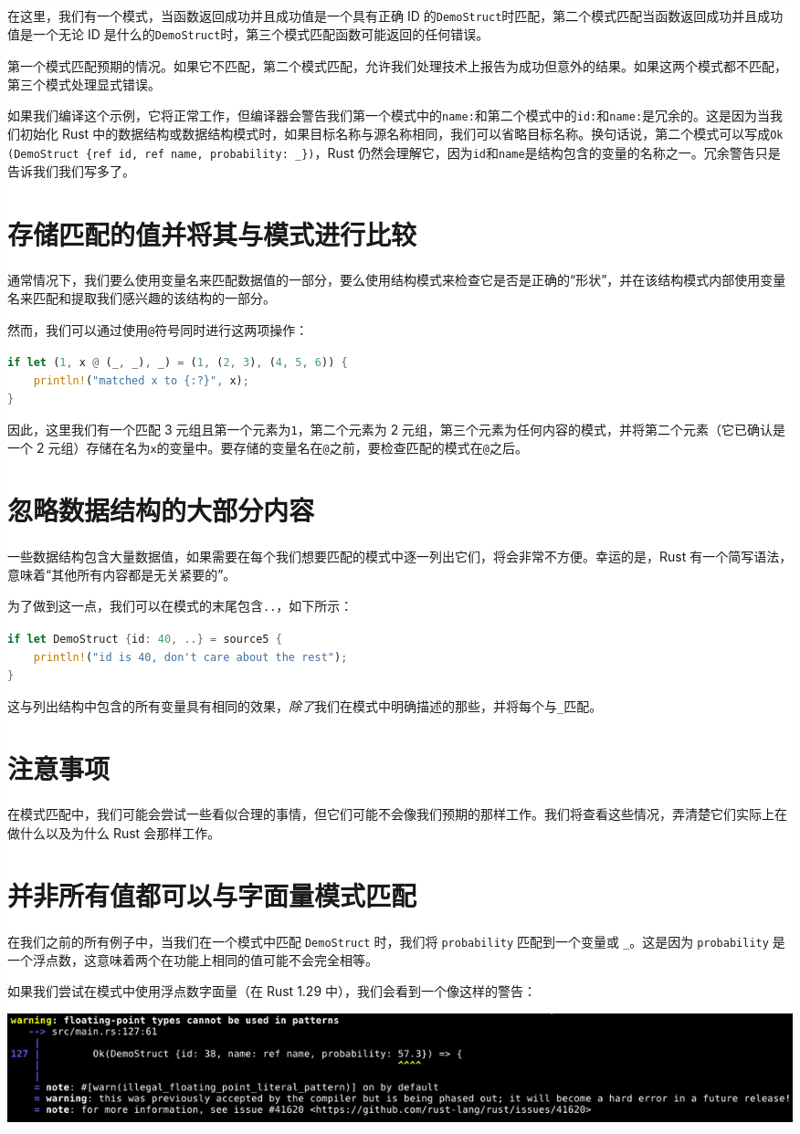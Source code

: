在这里，我们有一个模式，当函数返回成功并且成功值是一个具有正确 ID 的`DemoStruct`时匹配，第二个模式匹配当函数返回成功并且成功值是一个无论 ID 是什么的`DemoStruct`时，第三个模式匹配函数可能返回的任何错误。

第一个模式匹配预期的情况。如果它不匹配，第二个模式匹配，允许我们处理技术上报告为成功但意外的结果。如果这两个模式都不匹配，第三个模式处理显式错误。

如果我们编译这个示例，它将正常工作，但编译器会警告我们第一个模式中的`name:`和第二个模式中的`id:`和`name:`是冗余的。这是因为当我们初始化 Rust 中的数据结构或数据结构模式时，如果目标名称与源名称相同，我们可以省略目标名称。换句话说，第二个模式可以写成`Ok(DemoStruct {ref id, ref name, probability: _})`，Rust 仍然会理解它，因为`id`和`name`是结构包含的变量的名称之一。冗余警告只是告诉我们我们写多了。

# 存储匹配的值并将其与模式进行比较

通常情况下，我们要么使用变量名来匹配数据值的一部分，要么使用结构模式来检查它是否是正确的“形状”，并在该结构模式内部使用变量名来匹配和提取我们感兴趣的该结构的一部分。

然而，我们可以通过使用`@`符号同时进行这两项操作：

```rs
if let (1, x @ (_, _), _) = (1, (2, 3), (4, 5, 6)) {
    println!("matched x to {:?}", x);
}
```

因此，这里我们有一个匹配 3 元组且第一个元素为`1`，第二个元素为 2 元组，第三个元素为任何内容的模式，并将第二个元素（它已确认是一个 2 元组）存储在名为`x`的变量中。要存储的变量名在`@`之前，要检查匹配的模式在`@`之后。

# 忽略数据结构的大部分内容

一些数据结构包含大量数据值，如果需要在每个我们想要匹配的模式中逐一列出它们，将会非常不方便。幸运的是，Rust 有一个简写语法，意味着“其他所有内容都是无关紧要的”。

为了做到这一点，我们可以在模式的末尾包含`..`，如下所示：

```rs
if let DemoStruct {id: 40, ..} = source5 {
    println!("id is 40, don't care about the rest");
}
```

这与列出结构中包含的所有变量具有相同的效果，*除了*我们在模式中明确描述的那些，并将每个与`_`匹配。 

# 注意事项

在模式匹配中，我们可能会尝试一些看似合理的事情，但它们可能不会像我们预期的那样工作。我们将查看这些情况，弄清楚它们实际上在做什么以及为什么 Rust 会那样工作。

# 并非所有值都可以与字面量模式匹配

在我们之前的所有例子中，当我们在一个模式中匹配 `DemoStruct` 时，我们将 `probability` 匹配到一个变量或 `_`。这是因为 `probability` 是一个浮点数，这意味着两个在功能上相同的值可能不会完全相等。

如果我们尝试在模式中使用浮点数字面量（在 Rust 1.29 中），我们会看到一个像这样的警告：

![图片](img/d802e4d9-ae92-440e-be76-4bd0f24fff56.png)
